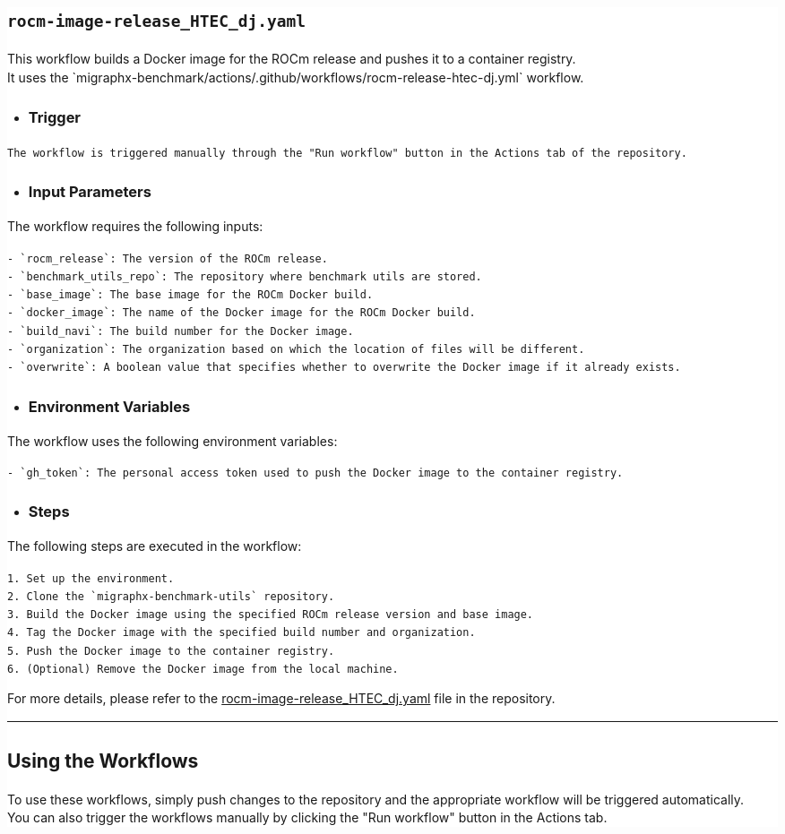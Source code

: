 
## `rocm-image-release_HTEC_dj.yaml`

<p>
This workflow builds a Docker image for the ROCm release and pushes it to a container registry. <br> It uses the `migraphx-benchmark/actions/.github/workflows/rocm-release-htec-dj.yml` workflow.
</p>

- ### Trigger

```
The workflow is triggered manually through the "Run workflow" button in the Actions tab of the repository.
```

- ### Input Parameters


The workflow requires the following inputs:

```
- `rocm_release`: The version of the ROCm release.
- `benchmark_utils_repo`: The repository where benchmark utils are stored.
- `base_image`: The base image for the ROCm Docker build.
- `docker_image`: The name of the Docker image for the ROCm Docker build.
- `build_navi`: The build number for the Docker image.
- `organization`: The organization based on which the location of files will be different.
- `overwrite`: A boolean value that specifies whether to overwrite the Docker image if it already exists.
```

- ### Environment Variables


The workflow uses the following environment variables:

```
- `gh_token`: The personal access token used to push the Docker image to the container registry.
```

- ### Steps

The following steps are executed in the workflow:
```
1. Set up the environment.
2. Clone the `migraphx-benchmark-utils` repository.
3. Build the Docker image using the specified ROCm release version and base image.
4. Tag the Docker image with the specified build number and organization.
5. Push the Docker image to the container registry.
6. (Optional) Remove the Docker image from the local machine.
```

For more details, please refer to the [rocm-image-release_HTEC_dj.yaml](https://github.com/migraphx-benchmark/AMDMIGraphX/blob/develop/.github/workflows/rocm-image-release_HTEC_dj.yaml) file in the repository.

---

## Using the Workflows 
<p>
To use these workflows, simply push changes to the repository and the appropriate workflow will be triggered automatically.<br> You can also trigger the workflows manually by clicking the "Run workflow" button in the Actions tab.
